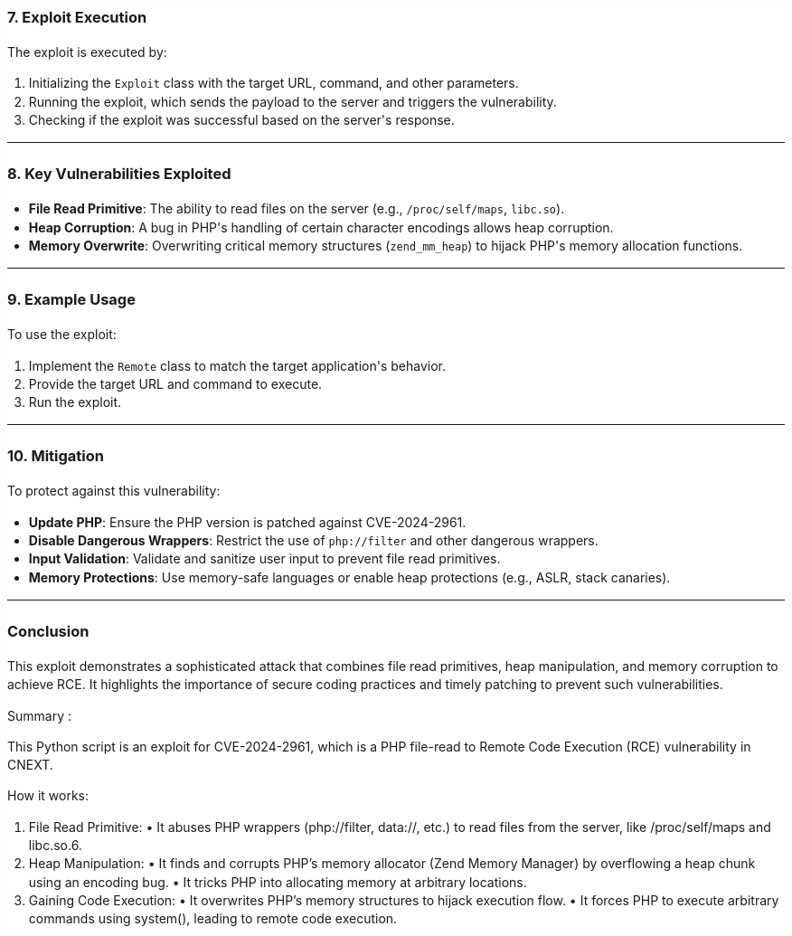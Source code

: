 
### **7. Exploit Execution**

The exploit is executed by:

1. Initializing the `Exploit` class with the target URL, command, and other parameters.
2. Running the exploit, which sends the payload to the server and triggers the vulnerability.
3. Checking if the exploit was successful based on the server's response.

---

### **8. Key Vulnerabilities Exploited**

- **File Read Primitive**: The ability to read files on the server (e.g., `/proc/self/maps`, `libc.so`).
- **Heap Corruption**: A bug in PHP's handling of certain character encodings allows heap corruption.
- **Memory Overwrite**: Overwriting critical memory structures (`zend_mm_heap`) to hijack PHP's memory allocation functions.

---

### **9. Example Usage**

To use the exploit:

1. Implement the `Remote` class to match the target application's behavior.
2. Provide the target URL and command to execute.
3. Run the exploit.

---

### **10. Mitigation**

To protect against this vulnerability:

- **Update PHP**: Ensure the PHP version is patched against CVE-2024-2961.
- **Disable Dangerous Wrappers**: Restrict the use of `php://filter` and other dangerous wrappers.
- **Input Validation**: Validate and sanitize user input to prevent file read primitives.
- **Memory Protections**: Use memory-safe languages or enable heap protections (e.g., ASLR, stack canaries).

---

### **Conclusion**

This exploit demonstrates a sophisticated attack that combines file read primitives, heap manipulation, and memory corruption to achieve RCE. It highlights the importance of secure coding practices and timely patching to prevent such vulnerabilities.

Summary : 

This Python script is an exploit for CVE-2024-2961, which is a PHP file-read to Remote Code Execution (RCE) vulnerability in CNEXT.

How it works:
1.	File Read Primitive:
•	It abuses PHP wrappers (php://filter, data://, etc.) to read files from the server, like /proc/self/maps and libc.so.6.
2.	Heap Manipulation:
•	It finds and corrupts PHP’s memory allocator (Zend Memory Manager) by overflowing a heap chunk using an encoding bug.
•	It tricks PHP into allocating memory at arbitrary locations.
3.	Gaining Code Execution:
•	It overwrites PHP’s memory structures to hijack execution flow.
•	It forces PHP to execute arbitrary commands using system(), leading to remote code execution.
